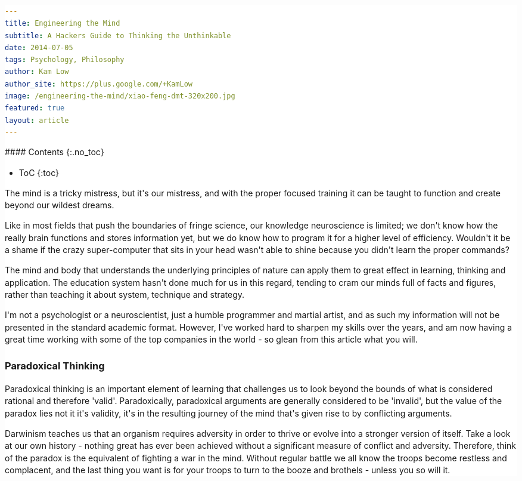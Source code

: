 ```yaml
---
title: Engineering the Mind
subtitle: A Hackers Guide to Thinking the Unthinkable
date: 2014-07-05
tags: Psychology, Philosophy
author: Kam Low
author_site: https://plus.google.com/+KamLow
image: /engineering-the-mind/xiao-feng-dmt-320x200.jpg
featured: true
layout: article
---
```



<div class="sidebar-section toc">
#### Contents
{:.no_toc}

* ToC
{:toc}
</div>
The mind is a tricky mistress, but it's our mistress, and with the proper focused training it can be taught to function and create beyond our wildest dreams.

Like in most fields that push the boundaries of fringe science, our knowledge neuroscience is limited; we don't know how the really brain functions and stores information yet, but we do know how to program it for a higher level of efficiency. Wouldn't it be a shame if the crazy super-computer that sits in your head wasn't able to shine because you didn't learn the proper commands?

The mind and body that understands the underlying principles of nature can apply them to great effect in learning, thinking and application. The education system hasn't done much for us in this regard, tending to cram our minds full of facts and figures, rather than teaching it about system, technique and strategy.

I'm not a psychologist or a neuroscientist, just a humble programmer and martial artist, and as such my information will not be presented in the standard academic format. However, I've worked hard to sharpen my skills over the years, and am now having a great time working with some of the top companies in the world - so glean from this article what you will.






### Paradoxical Thinking

Paradoxical thinking is an important element of learning that challenges us to look beyond the bounds of what is considered rational and therefore 'valid'. Paradoxically, paradoxical arguments are generally considered to be 'invalid', but the value of the paradox lies not it it's validity, it's in the resulting journey of the mind that's given rise to by  conflicting arguments. 




Darwinism teaches us that an organism requires adversity in order to thrive or evolve into a stronger version of itself. Take a look at our own history - nothing great has ever been achieved without a significant measure of conflict and adversity. Therefore, think of the paradox is the equivalent of fighting a war in the mind. Without regular battle we all know the troops become restless and complacent, and the last thing you want is for your troops to turn to the booze and brothels - unless you so will it.
